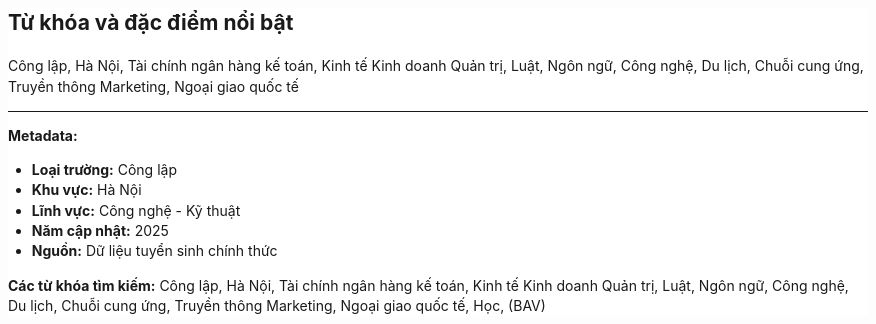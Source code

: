 ## Từ khóa và đặc điểm nổi bật
Công lập, Hà Nội, Tài chính ngân hàng kế toán, Kinh tế Kinh doanh Quản trị, Luật, Ngôn ngữ, Công nghệ, Du lịch, Chuỗi cung ứng, Truyền thông Marketing, Ngoại giao quốc tế

---

**Metadata:**
- **Loại trường:** Công lập
- **Khu vực:** Hà Nội
- **Lĩnh vực:** Công nghệ - Kỹ thuật
- **Năm cập nhật:** 2025
- **Nguồn:** Dữ liệu tuyển sinh chính thức

**Các từ khóa tìm kiếm:**
Công lập, Hà Nội, Tài chính ngân hàng kế toán, Kinh tế Kinh doanh Quản trị, Luật, Ngôn ngữ, Công nghệ, Du lịch, Chuỗi cung ứng, Truyền thông Marketing, Ngoại giao quốc tế, Học, (BAV)
